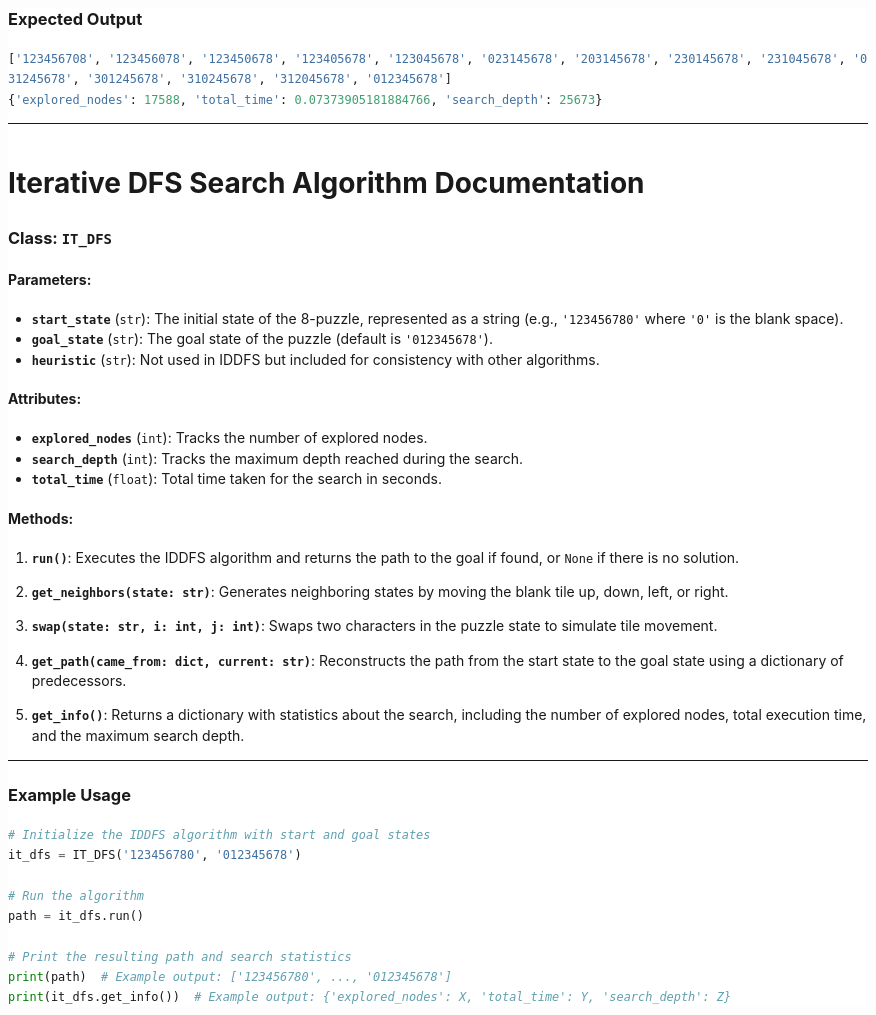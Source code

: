 ### Expected Output

```python
['123456708', '123456078', '123450678', '123405678', '123045678', '023145678', '203145678', '230145678', '231045678', '031245678', '301245678', '310245678', '312045678', '012345678']
{'explored_nodes': 17588, 'total_time': 0.07373905181884766, 'search_depth': 25673}
```

---

# Iterative DFS Search Algorithm Documentation

### Class: `IT_DFS`

#### Parameters:

- **`start_state`** (`str`): The initial state of the 8-puzzle, represented as a string (e.g., `'123456780'` where `'0'` is the blank space).
- **`goal_state`** (`str`): The goal state of the puzzle (default is `'012345678'`).
- **`heuristic`** (`str`): Not used in IDDFS but included for consistency with other algorithms.

#### Attributes:

- **`explored_nodes`** (`int`): Tracks the number of explored nodes.
- **`search_depth`** (`int`): Tracks the maximum depth reached during the search.
- **`total_time`** (`float`): Total time taken for the search in seconds.

#### Methods:

1. **`run()`**:
   Executes the IDDFS algorithm and returns the path to the goal if found, or `None` if there is no solution.

2. **`get_neighbors(state: str)`**:
   Generates neighboring states by moving the blank tile up, down, left, or right.

3. **`swap(state: str, i: int, j: int)`**:
   Swaps two characters in the puzzle state to simulate tile movement.

4. **`get_path(came_from: dict, current: str)`**:
   Reconstructs the path from the start state to the goal state using a dictionary of predecessors.

5. **`get_info()`**:
   Returns a dictionary with statistics about the search, including the number of explored nodes, total execution time, and the maximum search depth.

---

### Example Usage

```python
# Initialize the IDDFS algorithm with start and goal states
it_dfs = IT_DFS('123456780', '012345678')

# Run the algorithm
path = it_dfs.run()

# Print the resulting path and search statistics
print(path)  # Example output: ['123456780', ..., '012345678']
print(it_dfs.get_info())  # Example output: {'explored_nodes': X, 'total_time': Y, 'search_depth': Z}
```
